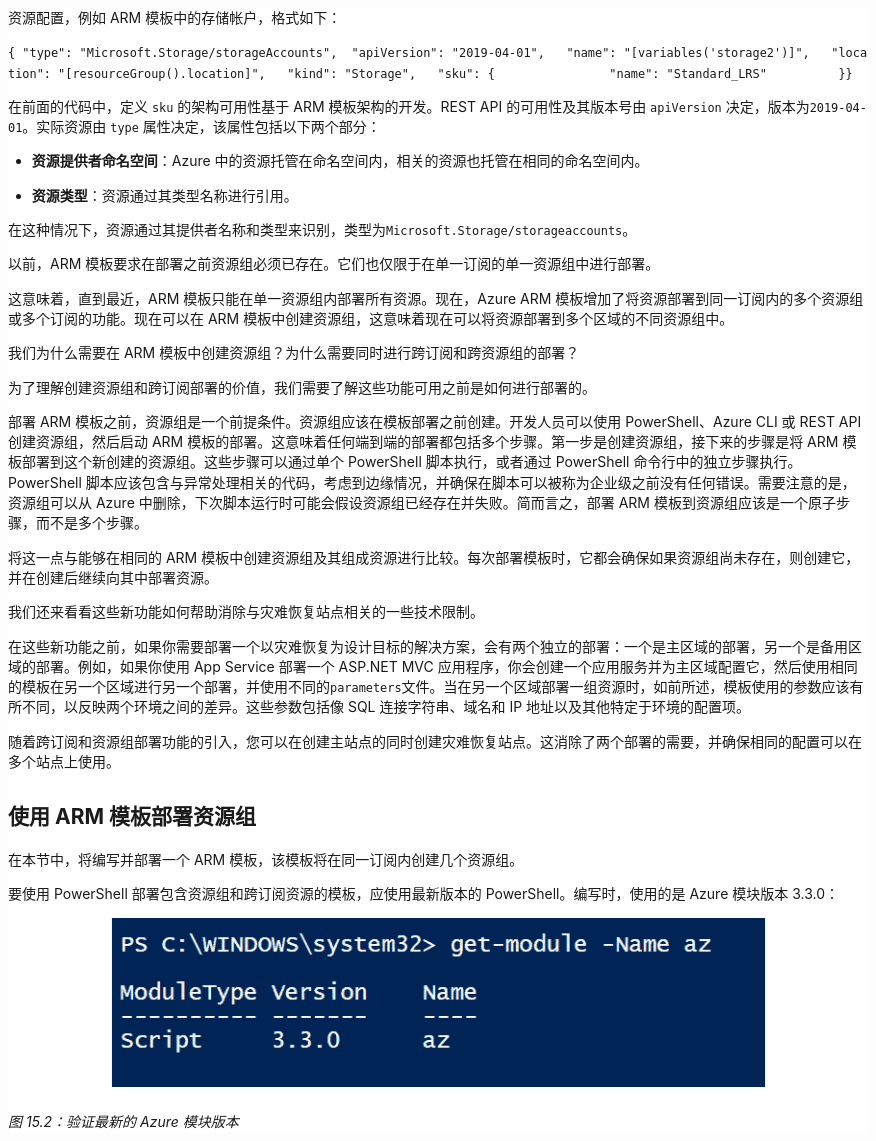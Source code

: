 资源配置，例如 ARM 模板中的存储帐户，格式如下：

```
{ "type": "Microsoft.Storage/storageAccounts",  "apiVersion": "2019-04-01",   "name": "[variables('storage2')]",   "location": "[resourceGroup().location]",   "kind": "Storage",   "sku": {                "name": "Standard_LRS"          }}
```

在前面的代码中，定义 `sku` 的架构可用性基于 ARM 模板架构的开发。REST API 的可用性及其版本号由 `apiVersion` 决定，版本为`2019-04-01`。实际资源由 `type` 属性决定，该属性包括以下两个部分：

+   **资源提供者命名空间**：Azure 中的资源托管在命名空间内，相关的资源也托管在相同的命名空间内。

+   **资源类型**：资源通过其类型名称进行引用。

在这种情况下，资源通过其提供者名称和类型来识别，类型为`Microsoft.Storage/storageaccounts`。

以前，ARM 模板要求在部署之前资源组必须已存在。它们也仅限于在单一订阅的单一资源组中进行部署。

这意味着，直到最近，ARM 模板只能在单一资源组内部署所有资源。现在，Azure ARM 模板增加了将资源部署到同一订阅内的多个资源组或多个订阅的功能。现在可以在 ARM 模板中创建资源组，这意味着现在可以将资源部署到多个区域的不同资源组中。

我们为什么需要在 ARM 模板中创建资源组？为什么需要同时进行跨订阅和跨资源组的部署？

为了理解创建资源组和跨订阅部署的价值，我们需要了解这些功能可用之前是如何进行部署的。

部署 ARM 模板之前，资源组是一个前提条件。资源组应该在模板部署之前创建。开发人员可以使用 PowerShell、Azure CLI 或 REST API 创建资源组，然后启动 ARM 模板的部署。这意味着任何端到端的部署都包括多个步骤。第一步是创建资源组，接下来的步骤是将 ARM 模板部署到这个新创建的资源组。这些步骤可以通过单个 PowerShell 脚本执行，或者通过 PowerShell 命令行中的独立步骤执行。PowerShell 脚本应该包含与异常处理相关的代码，考虑到边缘情况，并确保在脚本可以被称为企业级之前没有任何错误。需要注意的是，资源组可以从 Azure 中删除，下次脚本运行时可能会假设资源组已经存在并失败。简而言之，部署 ARM 模板到资源组应该是一个原子步骤，而不是多个步骤。

将这一点与能够在相同的 ARM 模板中创建资源组及其组成资源进行比较。每次部署模板时，它都会确保如果资源组尚未存在，则创建它，并在创建后继续向其中部署资源。

我们还来看看这些新功能如何帮助消除与灾难恢复站点相关的一些技术限制。

在这些新功能之前，如果你需要部署一个以灾难恢复为设计目标的解决方案，会有两个独立的部署：一个是主区域的部署，另一个是备用区域的部署。例如，如果你使用 App Service 部署一个 ASP.NET MVC 应用程序，你会创建一个应用服务并为主区域配置它，然后使用相同的模板在另一个区域进行另一个部署，并使用不同的`parameters`文件。当在另一个区域部署一组资源时，如前所述，模板使用的参数应该有所不同，以反映两个环境之间的差异。这些参数包括像 SQL 连接字符串、域名和 IP 地址以及其他特定于环境的配置项。

随着跨订阅和资源组部署功能的引入，您可以在创建主站点的同时创建灾难恢复站点。这消除了两个部署的需要，并确保相同的配置可以在多个站点上使用。

## 使用 ARM 模板部署资源组

在本节中，将编写并部署一个 ARM 模板，该模板将在同一订阅内创建几个资源组。

要使用 PowerShell 部署包含资源组和跨订阅资源的模板，应使用最新版本的 PowerShell。编写时，使用的是 Azure 模块版本 3.3.0：

![显示当前计算机上 Azure 模块版本为 3.3.0 的 get-module –Name az 命令输出。](img/Figure_15.2.jpg)

###### 图 15.2：验证最新的 Azure 模块版本

